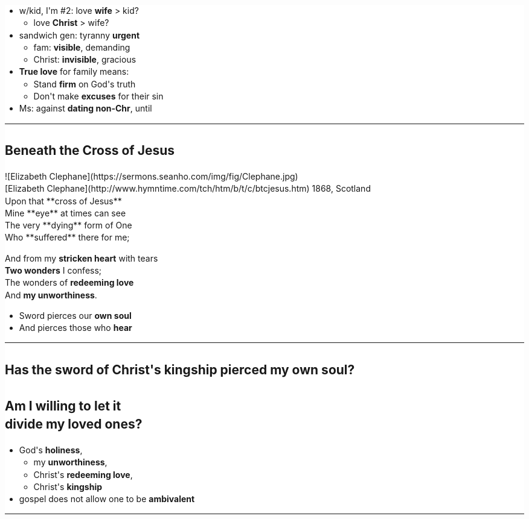 >>>
+ w/kid, I'm #2: love **wife** > kid?
  + love **Christ** > wife?
+ sandwich gen: tyranny **urgent**
  + fam: **visible**, demanding
  + Christ: **invisible**, gracious
+ **True love** for family means:
  + Stand **firm** on God's truth
  + Don't make **excuses** for their sin
+ Ms: against **dating non-Chr**, until

---

## Beneath the Cross of Jesus
<div class="imgbox"><div>
![Elizabeth Clephane](https://sermons.seanho.com/img/fig/Clephane.jpg)
<div class="caption">
[Elizabeth Clephane](http://www.hymntime.com/tch/htm/b/t/c/btcjesus.htm) 1868, Scotland
</div>
</div><div style="flex:3">
Upon that **cross of Jesus** <br/>
Mine **eye** at times can see <br/>
The very **dying** form of One <br/>
Who **suffered** there for me;

And from my **stricken heart** with tears <br/>
**Two wonders** I confess; <br/>
The wonders of **redeeming love** <br/>
And **my unworthiness**.
</div></div>

>>>
+ Sword pierces our **own soul**
+ And pierces those who **hear**

---


## Has the **sword** of Christ's kingship pierced **my own** soul?

## Am I willing to let it <br/> **divide** my loved ones?

>>>
+ God's **holiness**,
  + my **unworthiness**,
  + Christ's **redeeming love**,
  + Christ's **kingship**
+ gospel does not allow one to be **ambivalent**

---
